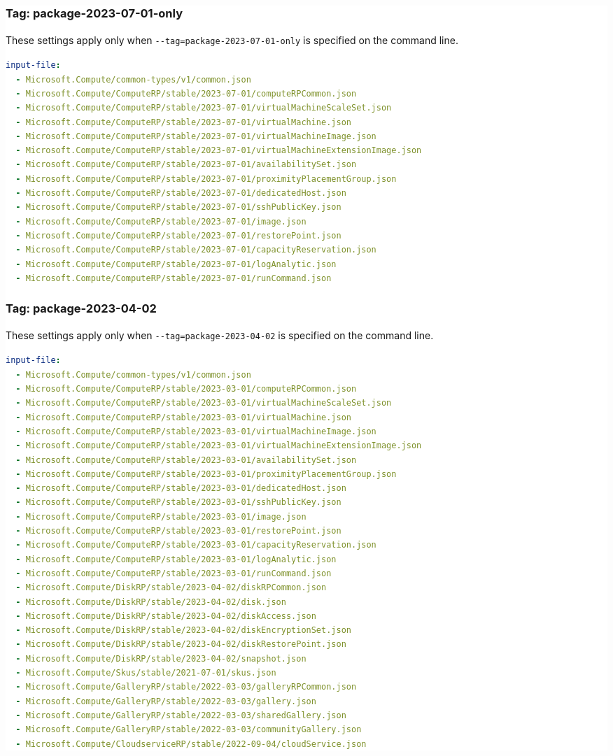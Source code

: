 ### Tag: package-2023-07-01-only

These settings apply only when `--tag=package-2023-07-01-only` is specified on the command line.

```yaml $(tag) == 'package-2023-07-01-only'
input-file:
  - Microsoft.Compute/common-types/v1/common.json
  - Microsoft.Compute/ComputeRP/stable/2023-07-01/computeRPCommon.json
  - Microsoft.Compute/ComputeRP/stable/2023-07-01/virtualMachineScaleSet.json
  - Microsoft.Compute/ComputeRP/stable/2023-07-01/virtualMachine.json
  - Microsoft.Compute/ComputeRP/stable/2023-07-01/virtualMachineImage.json
  - Microsoft.Compute/ComputeRP/stable/2023-07-01/virtualMachineExtensionImage.json
  - Microsoft.Compute/ComputeRP/stable/2023-07-01/availabilitySet.json
  - Microsoft.Compute/ComputeRP/stable/2023-07-01/proximityPlacementGroup.json
  - Microsoft.Compute/ComputeRP/stable/2023-07-01/dedicatedHost.json
  - Microsoft.Compute/ComputeRP/stable/2023-07-01/sshPublicKey.json
  - Microsoft.Compute/ComputeRP/stable/2023-07-01/image.json
  - Microsoft.Compute/ComputeRP/stable/2023-07-01/restorePoint.json
  - Microsoft.Compute/ComputeRP/stable/2023-07-01/capacityReservation.json
  - Microsoft.Compute/ComputeRP/stable/2023-07-01/logAnalytic.json
  - Microsoft.Compute/ComputeRP/stable/2023-07-01/runCommand.json
```

### Tag: package-2023-04-02

These settings apply only when `--tag=package-2023-04-02` is specified on the command line.

```yaml $(tag) == 'package-2023-04-02'
input-file:
  - Microsoft.Compute/common-types/v1/common.json
  - Microsoft.Compute/ComputeRP/stable/2023-03-01/computeRPCommon.json
  - Microsoft.Compute/ComputeRP/stable/2023-03-01/virtualMachineScaleSet.json
  - Microsoft.Compute/ComputeRP/stable/2023-03-01/virtualMachine.json
  - Microsoft.Compute/ComputeRP/stable/2023-03-01/virtualMachineImage.json
  - Microsoft.Compute/ComputeRP/stable/2023-03-01/virtualMachineExtensionImage.json
  - Microsoft.Compute/ComputeRP/stable/2023-03-01/availabilitySet.json
  - Microsoft.Compute/ComputeRP/stable/2023-03-01/proximityPlacementGroup.json
  - Microsoft.Compute/ComputeRP/stable/2023-03-01/dedicatedHost.json
  - Microsoft.Compute/ComputeRP/stable/2023-03-01/sshPublicKey.json
  - Microsoft.Compute/ComputeRP/stable/2023-03-01/image.json
  - Microsoft.Compute/ComputeRP/stable/2023-03-01/restorePoint.json
  - Microsoft.Compute/ComputeRP/stable/2023-03-01/capacityReservation.json
  - Microsoft.Compute/ComputeRP/stable/2023-03-01/logAnalytic.json
  - Microsoft.Compute/ComputeRP/stable/2023-03-01/runCommand.json
  - Microsoft.Compute/DiskRP/stable/2023-04-02/diskRPCommon.json
  - Microsoft.Compute/DiskRP/stable/2023-04-02/disk.json
  - Microsoft.Compute/DiskRP/stable/2023-04-02/diskAccess.json
  - Microsoft.Compute/DiskRP/stable/2023-04-02/diskEncryptionSet.json
  - Microsoft.Compute/DiskRP/stable/2023-04-02/diskRestorePoint.json
  - Microsoft.Compute/DiskRP/stable/2023-04-02/snapshot.json
  - Microsoft.Compute/Skus/stable/2021-07-01/skus.json
  - Microsoft.Compute/GalleryRP/stable/2022-03-03/galleryRPCommon.json
  - Microsoft.Compute/GalleryRP/stable/2022-03-03/gallery.json
  - Microsoft.Compute/GalleryRP/stable/2022-03-03/sharedGallery.json
  - Microsoft.Compute/GalleryRP/stable/2022-03-03/communityGallery.json
  - Microsoft.Compute/CloudserviceRP/stable/2022-09-04/cloudService.json
```
